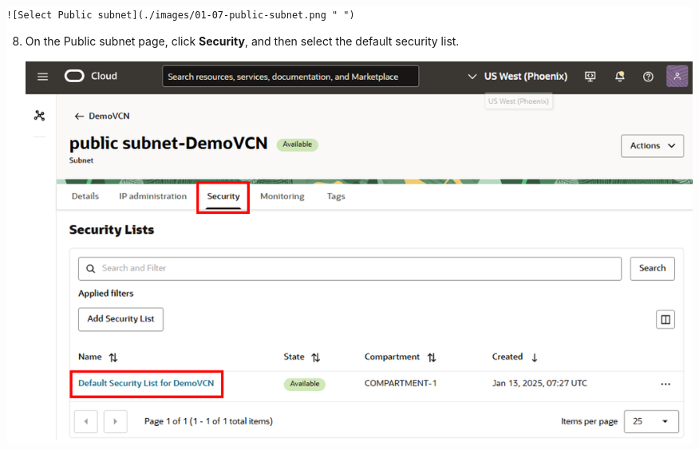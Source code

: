     ![Select Public subnet](./images/01-07-public-subnet.png " ")

8. On the Public subnet page, click **Security**, and then select the default security list.

    ![Default security list](./images/01-08-default-security-list.png " ")
